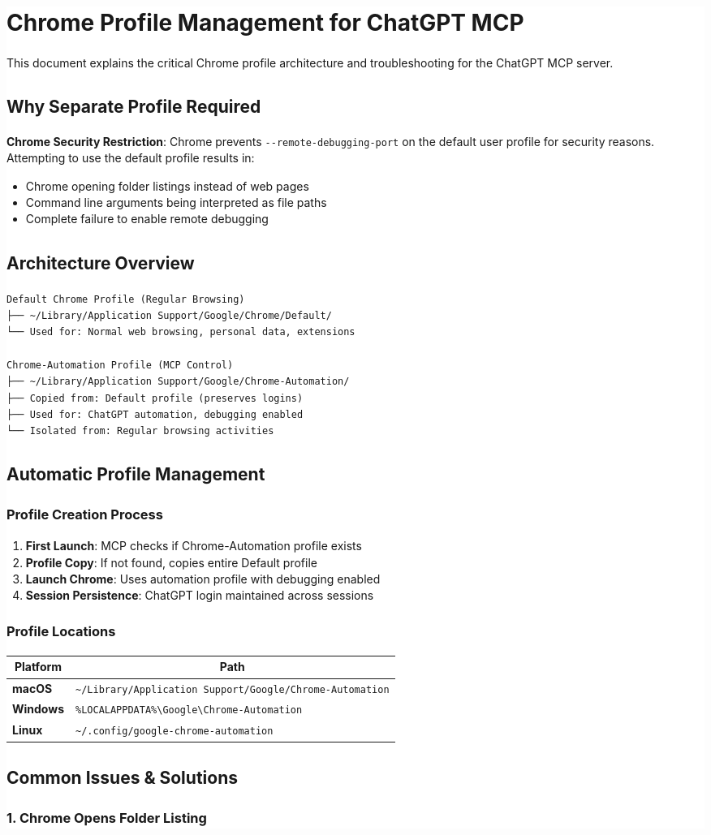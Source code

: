 # Chrome Profile Management for ChatGPT MCP

This document explains the critical Chrome profile architecture and troubleshooting for the ChatGPT MCP server.

## Why Separate Profile Required

**Chrome Security Restriction**: Chrome prevents `--remote-debugging-port` on the default user profile for security reasons. Attempting to use the default profile results in:
- Chrome opening folder listings instead of web pages
- Command line arguments being interpreted as file paths
- Complete failure to enable remote debugging

## Architecture Overview

```
Default Chrome Profile (Regular Browsing)
├── ~/Library/Application Support/Google/Chrome/Default/
└── Used for: Normal web browsing, personal data, extensions

Chrome-Automation Profile (MCP Control)
├── ~/Library/Application Support/Google/Chrome-Automation/
├── Copied from: Default profile (preserves logins)
├── Used for: ChatGPT automation, debugging enabled
└── Isolated from: Regular browsing activities
```

## Automatic Profile Management

### Profile Creation Process

1. **First Launch**: MCP checks if Chrome-Automation profile exists
2. **Profile Copy**: If not found, copies entire Default profile
3. **Launch Chrome**: Uses automation profile with debugging enabled
4. **Session Persistence**: ChatGPT login maintained across sessions

### Profile Locations

| Platform | Path |
|----------|------|
| **macOS** | `~/Library/Application Support/Google/Chrome-Automation` |
| **Windows** | `%LOCALAPPDATA%\Google\Chrome-Automation` |
| **Linux** | `~/.config/google-chrome-automation` |

## Common Issues & Solutions

### 1. Chrome Opens Folder Listing

